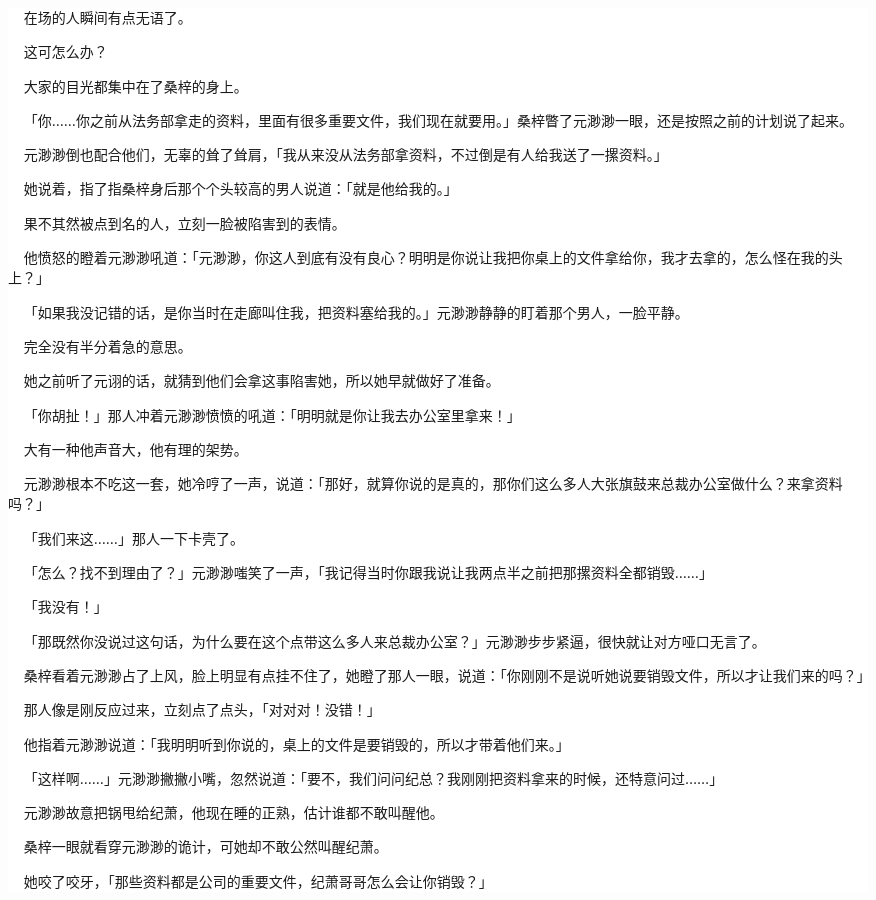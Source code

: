     在场的人瞬间有点无语了。


    这可怎么办？


    大家的目光都集中在了桑梓的身上。


    「你……你之前从法务部拿走的资料，里面有很多重要文件，我们现在就要用。」桑梓瞥了元渺渺一眼，还是按照之前的计划说了起来。


    元渺渺倒也配合他们，无辜的耸了耸肩，「我从来没从法务部拿资料，不过倒是有人给我送了一摞资料。」


    她说着，指了指桑梓身后那个个头较高的男人说道：「就是他给我的。」


    果不其然被点到名的人，立刻一脸被陷害到的表情。


    他愤怒的瞪着元渺渺吼道：「元渺渺，你这人到底有没有良心？明明是你说让我把你桌上的文件拿给你，我才去拿的，怎么怪在我的头上？」


    「如果我没记错的话，是你当时在走廊叫住我，把资料塞给我的。」元渺渺静静的盯着那个男人，一脸平静。


    完全没有半分着急的意思。


    她之前听了元诩的话，就猜到他们会拿这事陷害她，所以她早就做好了准备。


    「你胡扯！」那人冲着元渺渺愤愤的吼道：「明明就是你让我去办公室里拿来！」


    大有一种他声音大，他有理的架势。


    元渺渺根本不吃这一套，她冷哼了一声，说道：「那好，就算你说的是真的，那你们这么多人大张旗鼓来总裁办公室做什么？来拿资料吗？」


    「我们来这……」那人一下卡壳了。


    「怎么？找不到理由了？」元渺渺嗤笑了一声，「我记得当时你跟我说让我两点半之前把那摞资料全都销毁……」


    「我没有！」


    「那既然你没说过这句话，为什么要在这个点带这么多人来总裁办公室？」元渺渺步步紧逼，很快就让对方哑口无言了。


    桑梓看着元渺渺占了上风，脸上明显有点挂不住了，她瞪了那人一眼，说道：「你刚刚不是说听她说要销毁文件，所以才让我们来的吗？」


    那人像是刚反应过来，立刻点了点头，「对对对！没错！」


    他指着元渺渺说道：「我明明听到你说的，桌上的文件是要销毁的，所以才带着他们来。」


    「这样啊……」元渺渺撇撇小嘴，忽然说道：「要不，我们问问纪总？我刚刚把资料拿来的时候，还特意问过……」


    元渺渺故意把锅甩给纪萧，他现在睡的正熟，估计谁都不敢叫醒他。


    桑梓一眼就看穿元渺渺的诡计，可她却不敢公然叫醒纪萧。


    她咬了咬牙，「那些资料都是公司的重要文件，纪萧哥哥怎么会让你销毁？」
